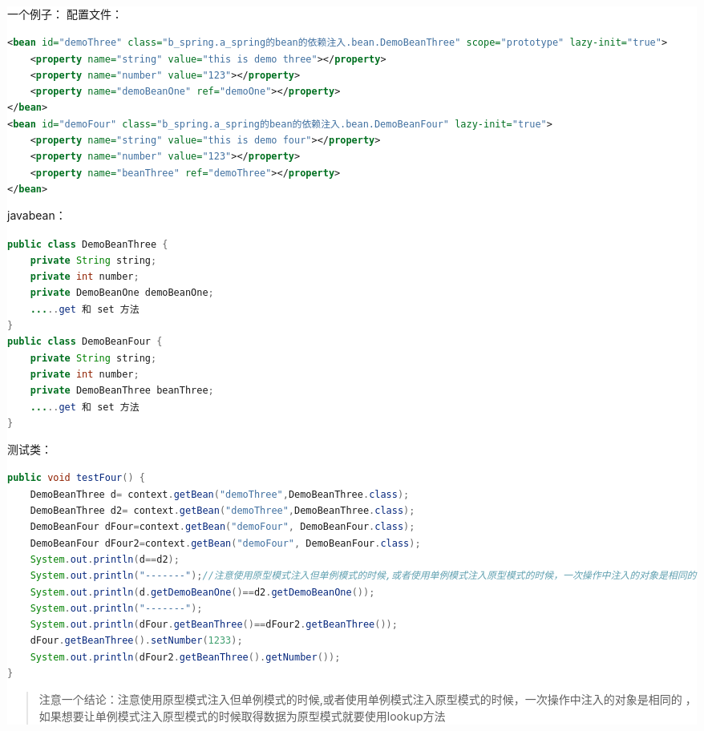一个例子：
配置文件：

```xml
<bean id="demoThree" class="b_spring.a_spring的bean的依赖注入.bean.DemoBeanThree" scope="prototype" lazy-init="true">
	<property name="string" value="this is demo three"></property>
	<property name="number" value="123"></property>
	<property name="demoBeanOne" ref="demoOne"></property>
</bean>
<bean id="demoFour" class="b_spring.a_spring的bean的依赖注入.bean.DemoBeanFour" lazy-init="true">
	<property name="string" value="this is demo four"></property>
	<property name="number" value="123"></property>
	<property name="beanThree" ref="demoThree"></property>
</bean>
```

javabean：

```java
public class DemoBeanThree {
	private String string;
	private int number;
	private DemoBeanOne demoBeanOne;
	.....get 和 set 方法
}
public class DemoBeanFour {
	private String string;
	private int number;
	private DemoBeanThree beanThree;
	.....get 和 set 方法
}
```

测试类：

```java
public void testFour() {
	DemoBeanThree d= context.getBean("demoThree",DemoBeanThree.class);
	DemoBeanThree d2= context.getBean("demoThree",DemoBeanThree.class);
	DemoBeanFour dFour=context.getBean("demoFour", DemoBeanFour.class);
	DemoBeanFour dFour2=context.getBean("demoFour", DemoBeanFour.class);
	System.out.println(d==d2);
	System.out.println("-------");//注意使用原型模式注入但单例模式的时候,或者使用单例模式注入原型模式的时候，一次操作中注入的对象是相同的
	System.out.println(d.getDemoBeanOne()==d2.getDemoBeanOne());
	System.out.println("-------");
	System.out.println(dFour.getBeanThree()==dFour2.getBeanThree());
	dFour.getBeanThree().setNumber(1233);
	System.out.println(dFour2.getBeanThree().getNumber());
}
```

> 注意一个结论：注意使用原型模式注入但单例模式的时候,或者使用单例模式注入原型模式的时候，一次操作中注入的对象是相同的 ，如果想要让单例模式注入原型模式的时候取得数据为原型模式就要使用lookup方法
